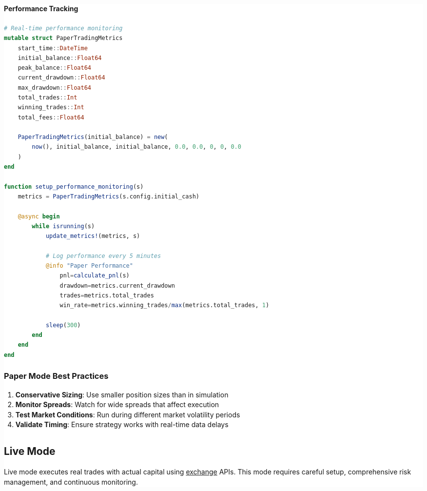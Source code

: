 #### Performance Tracking

```julia
# Real-time performance monitoring
mutable struct PaperTradingMetrics
    start_time::DateTime
    initial_balance::Float64
    peak_balance::Float64
    current_drawdown::Float64
    max_drawdown::Float64
    total_trades::Int
    winning_trades::Int
    total_fees::Float64
    
    PaperTradingMetrics(initial_balance) = new(
        now(), initial_balance, initial_balance, 0.0, 0.0, 0, 0, 0.0
    )
end

function setup_performance_monitoring(s)
    metrics = PaperTradingMetrics(s.config.initial_cash)
    
    @async begin
        while isrunning(s)
            update_metrics!(metrics, s)
            
            # Log performance every 5 minutes
            @info "Paper Performance" 
                pnl=calculate_pnl(s) 
                drawdown=metrics.current_drawdown
                trades=metrics.total_trades
                win_rate=metrics.winning_trades/max(metrics.total_trades, 1)
            
            sleep(300)
        end
    end
end
```

### Paper Mode Best Practices

1. **Conservative Sizing**: Use smaller position sizes than in simulation
2. **Monitor Spreads**: Watch for wide spreads that affect execution
3. **Test Market Conditions**: Run during different market volatility periods
4. **Validate Timing**: Ensure strategy works with real-time data delays

## Live Mode

Live mode executes real trades with actual capital using [exchange](../[exchanges](../exchanges.md).md) APIs. This mode requires careful setup, comprehensive risk management, and continuous monitoring.
